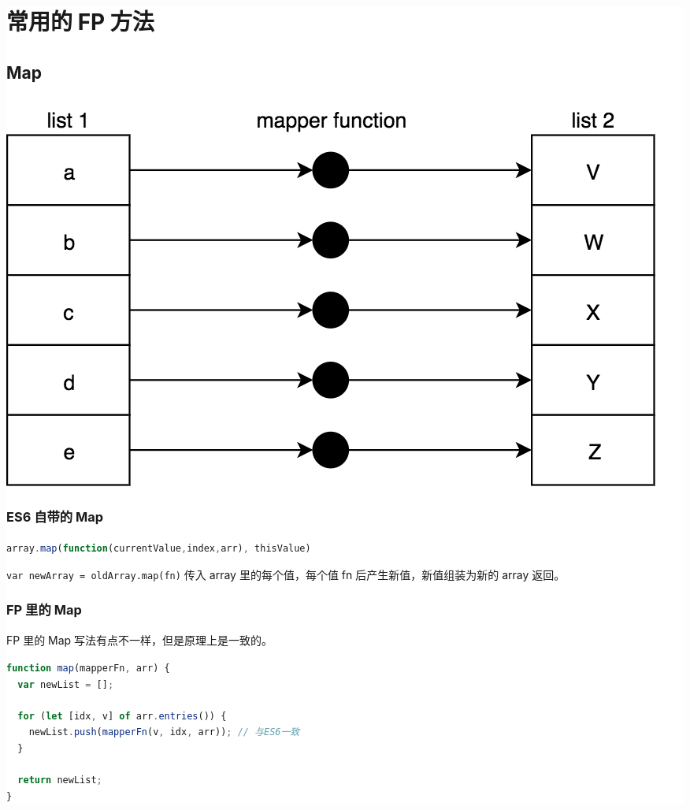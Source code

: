 # 常用的 FP 方法

## Map

![map](./images/map.png)

### ES6 自带的 Map

```javascript
array.map(function(currentValue,index,arr), thisValue)
```

`var newArray = oldArray.map(fn)` 传入 array 里的每个值，每个值 fn 后产生新值，新值组装为新的 array 返回。

### FP 里的 Map

FP 里的 Map 写法有点不一样，但是原理上是一致的。

```javascript
function map(mapperFn, arr) {
  var newList = [];

  for (let [idx, v] of arr.entries()) {
    newList.push(mapperFn(v, idx, arr)); // 与ES6一致
  }

  return newList;
}
```
